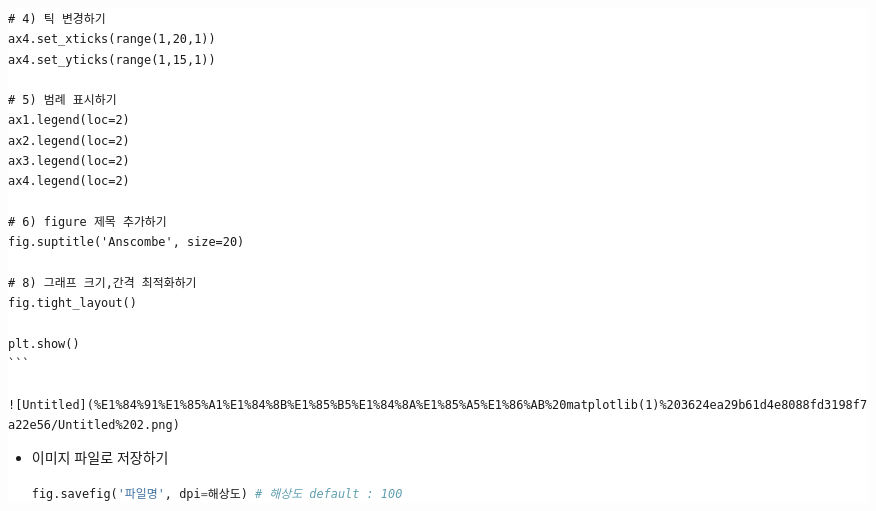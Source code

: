    # 4) 틱 변경하기
    ax4.set_xticks(range(1,20,1))
    ax4.set_yticks(range(1,15,1))
    
    # 5) 범례 표시하기
    ax1.legend(loc=2)
    ax2.legend(loc=2)
    ax3.legend(loc=2)
    ax4.legend(loc=2)
    
    # 6) figure 제목 추가하기
    fig.suptitle('Anscombe', size=20)
    
    # 8) 그래프 크기,간격 최적화하기
    fig.tight_layout()
    
    plt.show()
    ```
    
    ![Untitled](%E1%84%91%E1%85%A1%E1%84%8B%E1%85%B5%E1%84%8A%E1%85%A5%E1%86%AB%20matplotlib(1)%203624ea29b61d4e8088fd3198f7a22e56/Untitled%202.png)
    

- 이미지 파일로 저장하기
    
    ```python
    fig.savefig('파일명', dpi=해상도) # 해상도 default : 100
    ```
